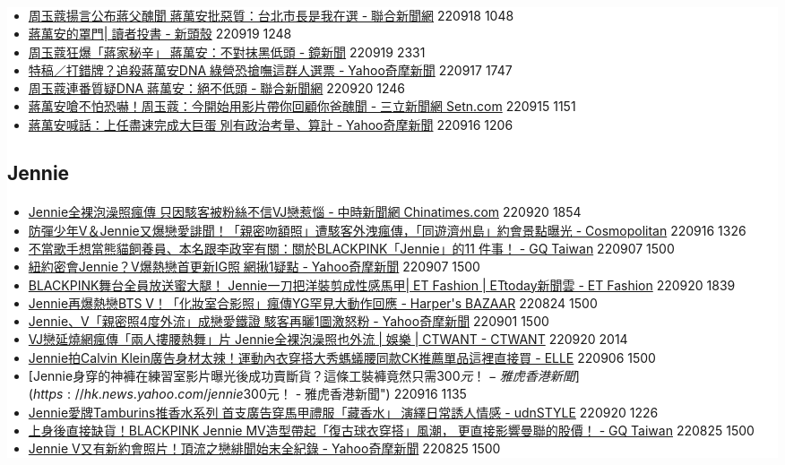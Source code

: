 - [周玉蔻揚言公布蔣父醜聞 蔣萬安批惡質：台北市長是我在選 - 聯合新聞網](https://udn.com/news/story/122682/6620973?from=udn-ch1_breaknews-1-cate1-news "周玉蔻揚言公布蔣父醜聞 蔣萬安批惡質：台北市長是我在選 - 聯合新聞網") 220918 1048
- [蔣萬安的罩門| 讀者投書 - 新頭殼](https://newtalk.tw/citizen/view/58711 "蔣萬安的罩門| 讀者投書 - 新頭殼") 220919 1248
- [周玉蔻狂爆「蔣家秘辛」 蔣萬安：不對抹黑低頭 - 鏡新聞](https://mnews.tw/story/20220920news009 "周玉蔻狂爆「蔣家秘辛」 蔣萬安：不對抹黑低頭 - 鏡新聞") 220919 2331
- [特稿／打錯牌？追殺蔣萬安DNA 綠營恐搶嘸這群人選票 - Yahoo奇摩新聞](https://tw.news.yahoo.com/%E7%89%B9%E7%A8%BF-%E6%89%93%E9%8C%AF%E7%89%8C-%E8%BF%BD%E6%AE%BA%E8%94%A3%E8%90%AC%E5%AE%89dna-%E7%B6%A0%E7%87%9F%E6%81%90%E6%90%B6%E5%98%B8%E9%80%99%E7%BE%A4%E4%BA%BA%E9%81%B8%E7%A5%A8-105058376.html "特稿／打錯牌？追殺蔣萬安DNA 綠營恐搶嘸這群人選票 - Yahoo奇摩新聞") 220917 1747
- [周玉蔻連番質疑DNA 蔣萬安：絕不低頭 - 聯合新聞網](https://udn.com/news/story/6656/6626048?from=udn-ch1_breaknews-1-cate1-news "周玉蔻連番質疑DNA 蔣萬安：絕不低頭 - 聯合新聞網") 220920 1246
- [蔣萬安嗆不怕恐嚇！周玉蔻：今開始用影片帶你回顧你爸醜聞 - 三立新聞網 Setn.com](https://www.setn.com/News.aspx?NewsID=1177988 "蔣萬安嗆不怕恐嚇！周玉蔻：今開始用影片帶你回顧你爸醜聞 - 三立新聞網 Setn.com") 220915 1151
- [蔣萬安喊話：上任盡速完成大巨蛋 別有政治考量、算計 - Yahoo奇摩新聞](https://tw.news.yahoo.com/%E8%94%A3%E8%90%AC%E5%AE%89%E5%96%8A%E8%A9%B1-%E4%B8%8A%E4%BB%BB%E7%9B%A1%E9%80%9F%E5%AE%8C%E6%88%90%E5%A4%A7%E5%B7%A8%E8%9B%8B-%E5%88%A5%E6%9C%89%E6%94%BF%E6%B2%BB%E8%80%83%E9%87%8F-%E7%AE%97%E8%A8%88-034857091.html "蔣萬安喊話：上任盡速完成大巨蛋 別有政治考量、算計 - Yahoo奇摩新聞") 220916 1206

## Jennie


- [Jennie全裸泡澡照瘋傳 只因駭客被粉絲不信VJ戀惹惱 - 中時新聞網 Chinatimes.com](https://www.chinatimes.com/realtimenews/20220920005026-260404 "Jennie全裸泡澡照瘋傳 只因駭客被粉絲不信VJ戀惹惱 - 中時新聞網 Chinatimes.com") 220920 1854
- [防彈少年V＆Jennie又爆戀愛誹聞！「親密吻額照」遭駭客外洩瘋傳，「同遊濟州島」約會景點曝光 - Cosmopolitan](https://www.cosmopolitan.com/tw/entertainment/celebrity-gossip/g40973837/jennie-kim/ "防彈少年V＆Jennie又爆戀愛誹聞！「親密吻額照」遭駭客外洩瘋傳，「同遊濟州島」約會景點曝光 - Cosmopolitan") 220916 1326
- [不當歌手想當熊貓飼養員、本名跟李政宰有關：關於BLACKPINK「Jennie」的11 件事！ - GQ Taiwan](https://www.gq.com.tw/entertainment/article/blackpink-jennie-%E6%9D%8E%E6%94%BF%E5%AE%B0 "不當歌手想當熊貓飼養員、本名跟李政宰有關：關於BLACKPINK「Jennie」的11 件事！ - GQ Taiwan") 220907 1500
- [紐約密會Jennie？V爆熱戀首更新IG照 網揪1疑點 - Yahoo奇摩新聞](https://tw.news.yahoo.com/%E7%B4%90%E7%B4%84%E5%AF%86%E6%9C%83jennie-v%E7%88%86%E7%86%B1%E6%88%80%E9%A6%96%E6%9B%B4%E6%96%B0ig%E7%85%A7-%E7%B6%B2%E6%8F%AA1%E7%96%91%E9%BB%9E-021642808.html "紐約密會Jennie？V爆熱戀首更新IG照 網揪1疑點 - Yahoo奇摩新聞") 220907 1500
- [BLACKPINK舞台全員放送蜜大腿！ Jennie一刀把洋裝剪成性感馬甲| ET Fashion | ETtoday新聞雲 - ET Fashion](https://fashion.ettoday.net/news/2342280 "BLACKPINK舞台全員放送蜜大腿！ Jennie一刀把洋裝剪成性感馬甲| ET Fashion | ETtoday新聞雲 - ET Fashion") 220920 1839
- [Jennie再爆熱戀BTS V！「化妝室合影照」瘋傳YG罕見大動作回應 - Harper's BAZAAR](https://www.harpersbazaar.com/tw/celebrity/celebritynews/g40976562/bp-jennie-bts-v-relationship/ "Jennie再爆熱戀BTS V！「化妝室合影照」瘋傳YG罕見大動作回應 - Harper's BAZAAR") 220824 1500
- [Jennie、V「親密照4度外流」成戀愛鐵證 駭客再曬1圖激怒粉 - Yahoo奇摩新聞](https://tw.news.yahoo.com/jennie-v-%E8%A6%AA%E5%AF%86%E7%85%A74%E5%BA%A6%E5%A4%96%E6%B5%81-%E6%88%90%E6%88%80%E6%84%9B%E9%90%B5%E8%AD%89-%E9%A7%AD%E5%AE%A2%E5%86%8D%E6%9B%AC1%E5%9C%96%E6%BF%80%E6%80%92%E7%B2%89-050349992.html "Jennie、V「親密照4度外流」成戀愛鐵證 駭客再曬1圖激怒粉 - Yahoo奇摩新聞") 220901 1500
- [VJ戀延燒網瘋傳「兩人摟腰熱舞」片 Jennie全裸泡澡照也外流 | 娛樂 | CTWANT - CTWANT](https://www.ctwant.com/article/208233 "VJ戀延燒網瘋傳「兩人摟腰熱舞」片 Jennie全裸泡澡照也外流 | 娛樂 | CTWANT - CTWANT") 220920 2014
- [Jennie拍Calvin Klein廣告身材太辣！運動內衣穿搭大秀螞蟻腰同款CK推薦單品這裡直接買 - ELLE](https://www.elle.com/tw/fashion/celeb-style/g41067675/blackpink-jennie-stars-in-calvin-klein-campaign/ "Jennie拍Calvin Klein廣告身材太辣！運動內衣穿搭大秀螞蟻腰同款CK推薦單品這裡直接買 - ELLE") 220906 1500
- [Jennie身穿的神褲在練習室影片曝光後成功賣斷貨？這條工裝褲竟然只需$300元！ - 雅虎香港新聞](https://hk.news.yahoo.com/jennie%E8%BA%AB%E7%A9%BF%E7%9A%84%E7%A5%9E%E8%A4%B2%E5%9C%A8%E7%B7%B4%E7%BF%92%E5%AE%A4%E5%BD%B1%E7%89%87%E6%9B%9D%E5%85%89%E5%BE%8C%E6%88%90%E5%8A%9F%E8%B3%A3%E6%96%B7%E8%B2%A8-%E9%80%99%E6%A2%9D%E5%B7%A5%E8%A3%9D%E8%A4%B2%E7%AB%9F%E7%84%B6%E5%8F%AA%E9%9C%80-300%E5%85%83-032236681.html "Jennie身穿的神褲在練習室影片曝光後成功賣斷貨？這條工裝褲竟然只需$300元！ - 雅虎香港新聞") 220916 1135
- [Jennie愛牌Tamburins推香水系列 首支廣告穿馬甲禮服「藏香水」 演繹日常誘人情感 - udnSTYLE](https://style.udn.com/style/story/8065/6625870 "Jennie愛牌Tamburins推香水系列 首支廣告穿馬甲禮服「藏香水」 演繹日常誘人情感 - udnSTYLE") 220920 1226
- [上身後直接缺貨！BLACKPINK Jennie MV造型帶起「復古球衣穿搭」風潮， 更直接影響曼聯的股價！ - GQ Taiwan](https://www.gq.com.tw/fashion/article/blackpink-jennie-%E6%9B%BC%E8%81%AF-%E7%90%83%E8%A1%A3 "上身後直接缺貨！BLACKPINK Jennie MV造型帶起「復古球衣穿搭」風潮， 更直接影響曼聯的股價！ - GQ Taiwan") 220825 1500
- [Jennie V又有新約會照片！頂流之戀緋聞始末全紀錄 - Yahoo奇摩新聞](https://tw.news.yahoo.com/jennie-v%E5%8F%88%E6%9C%89%E6%96%B0%E7%B4%84%E6%9C%83%E7%85%A7%E7%89%87-%E9%A0%82%E6%B5%81%E4%B9%8B%E6%88%80%E7%B7%8B%E8%81%9E%E5%A7%8B%E6%9C%AB%E5%85%A8%E7%B4%80%E9%8C%84-072232257.html "Jennie V又有新約會照片！頂流之戀緋聞始末全紀錄 - Yahoo奇摩新聞") 220825 1500